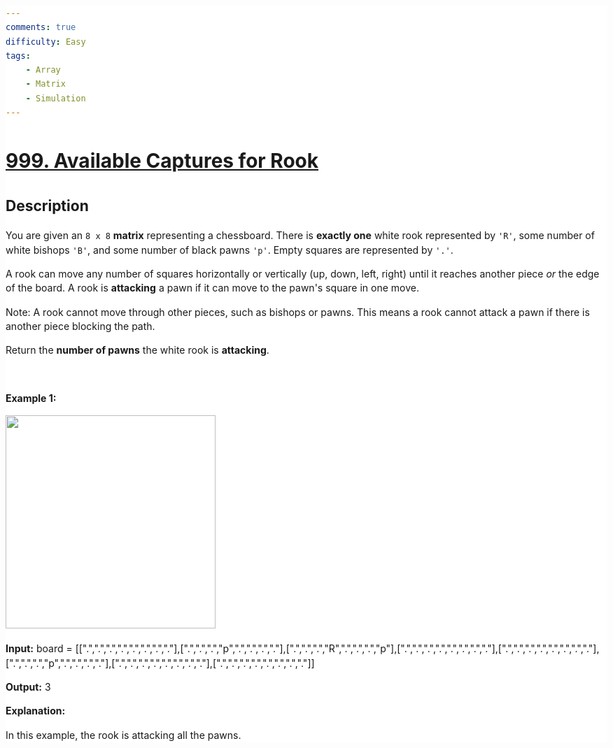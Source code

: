 ```yaml
---
comments: true
difficulty: Easy
tags:
    - Array
    - Matrix
    - Simulation
---
```




# [999. Available Captures for Rook](https://leetcode.com/problems/available-captures-for-rook)

## Description



<p>You are given an <code>8 x 8</code> <strong>matrix</strong> representing a chessboard. There is <strong>exactly one</strong> white rook represented by <code>&#39;R&#39;</code>, some number of white bishops <code>&#39;B&#39;</code>, and some number of black pawns <code>&#39;p&#39;</code>. Empty squares are represented by <code>&#39;.&#39;</code>.</p>

<p>A rook can move any number of squares horizontally or vertically (up, down, left, right) until it reaches another piece <em>or</em> the edge of the board. A rook is <strong>attacking</strong> a pawn if it can move to the pawn&#39;s square in one move.</p>

<p>Note: A rook cannot move through other pieces, such as bishops or pawns. This means a rook cannot attack a pawn if there is another piece blocking the path.</p>

<p>Return the <strong>number of pawns</strong> the white rook is <strong>attacking</strong>.</p>

<p>&nbsp;</p>
<p><strong class="example">Example 1:</strong></p>
<img alt="" src="https://fastly.jsdelivr.net/gh/doocs/leetcode@main/solution/0900-0999/0999.Available%20Captures%20for%20Rook/images/1253_example_1_improved.png" style="width: 300px; height: 305px;" />
<div class="example-block">
<p><strong>Input:</strong> <span class="example-io">board = [[&quot;.&quot;,&quot;.&quot;,&quot;.&quot;,&quot;.&quot;,&quot;.&quot;,&quot;.&quot;,&quot;.&quot;,&quot;.&quot;],[&quot;.&quot;,&quot;.&quot;,&quot;.&quot;,&quot;p&quot;,&quot;.&quot;,&quot;.&quot;,&quot;.&quot;,&quot;.&quot;],[&quot;.&quot;,&quot;.&quot;,&quot;.&quot;,&quot;R&quot;,&quot;.&quot;,&quot;.&quot;,&quot;.&quot;,&quot;p&quot;],[&quot;.&quot;,&quot;.&quot;,&quot;.&quot;,&quot;.&quot;,&quot;.&quot;,&quot;.&quot;,&quot;.&quot;,&quot;.&quot;],[&quot;.&quot;,&quot;.&quot;,&quot;.&quot;,&quot;.&quot;,&quot;.&quot;,&quot;.&quot;,&quot;.&quot;,&quot;.&quot;],[&quot;.&quot;,&quot;.&quot;,&quot;.&quot;,&quot;p&quot;,&quot;.&quot;,&quot;.&quot;,&quot;.&quot;,&quot;.&quot;],[&quot;.&quot;,&quot;.&quot;,&quot;.&quot;,&quot;.&quot;,&quot;.&quot;,&quot;.&quot;,&quot;.&quot;,&quot;.&quot;],[&quot;.&quot;,&quot;.&quot;,&quot;.&quot;,&quot;.&quot;,&quot;.&quot;,&quot;.&quot;,&quot;.&quot;,&quot;.&quot;]]</span></p>

<p><strong>Output:</strong> <span class="example-io">3</span></p>

<p><strong>Explanation:</strong></p>

<p>In this example, the rook is attacking all the pawns.</p>
</div>
